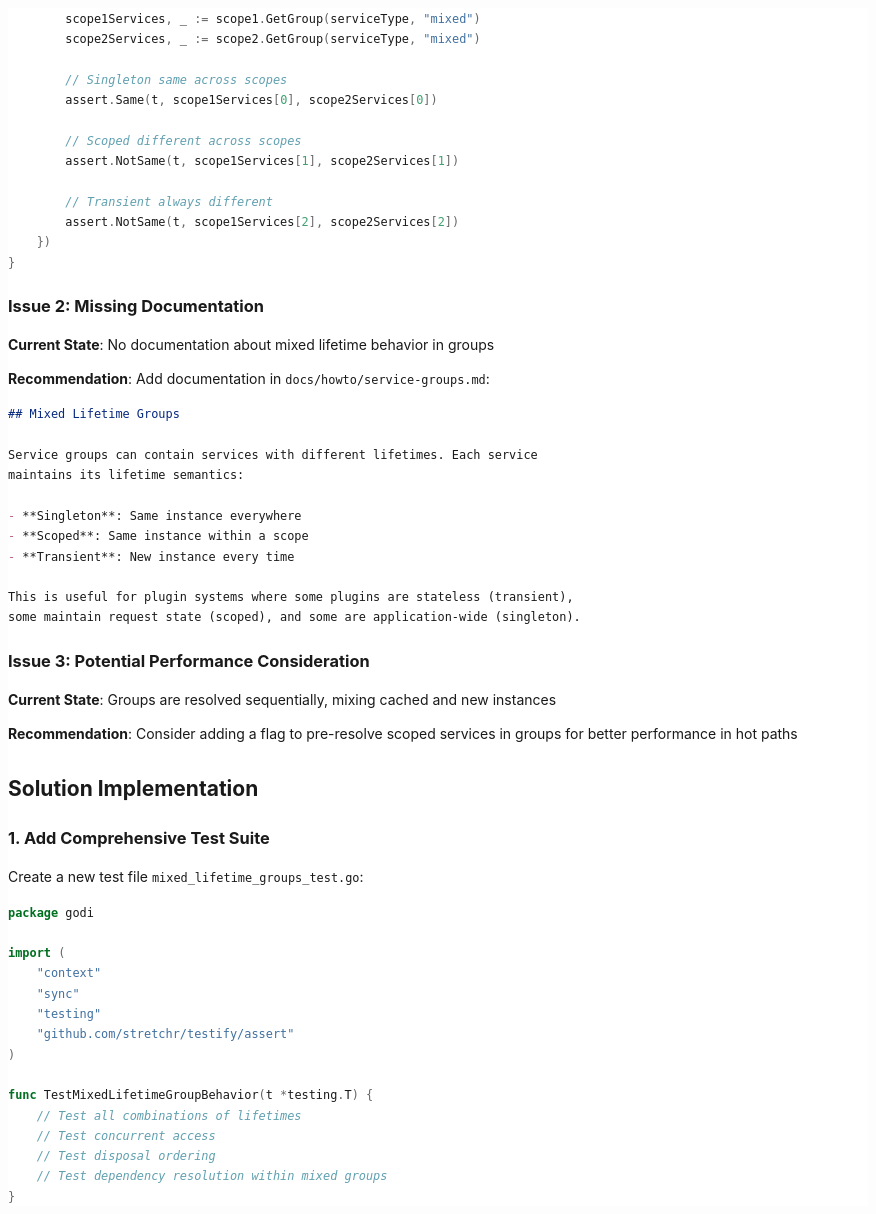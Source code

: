 ```go
        scope1Services, _ := scope1.GetGroup(serviceType, "mixed")
        scope2Services, _ := scope2.GetGroup(serviceType, "mixed")
        
        // Singleton same across scopes
        assert.Same(t, scope1Services[0], scope2Services[0])
        
        // Scoped different across scopes
        assert.NotSame(t, scope1Services[1], scope2Services[1])
        
        // Transient always different
        assert.NotSame(t, scope1Services[2], scope2Services[2])
    })
}
```

### Issue 2: Missing Documentation

**Current State**: No documentation about mixed lifetime behavior in groups

**Recommendation**: Add documentation in `docs/howto/service-groups.md`:

```markdown
## Mixed Lifetime Groups

Service groups can contain services with different lifetimes. Each service 
maintains its lifetime semantics:

- **Singleton**: Same instance everywhere
- **Scoped**: Same instance within a scope
- **Transient**: New instance every time

This is useful for plugin systems where some plugins are stateless (transient),
some maintain request state (scoped), and some are application-wide (singleton).
```

### Issue 3: Potential Performance Consideration

**Current State**: Groups are resolved sequentially, mixing cached and new instances

**Recommendation**: Consider adding a flag to pre-resolve scoped services in groups for better performance in hot paths

## Solution Implementation

### 1. Add Comprehensive Test Suite

Create a new test file `mixed_lifetime_groups_test.go`:

```go
package godi

import (
    "context"
    "sync"
    "testing"
    "github.com/stretchr/testify/assert"
)

func TestMixedLifetimeGroupBehavior(t *testing.T) {
    // Test all combinations of lifetimes
    // Test concurrent access
    // Test disposal ordering
    // Test dependency resolution within mixed groups
}
```
